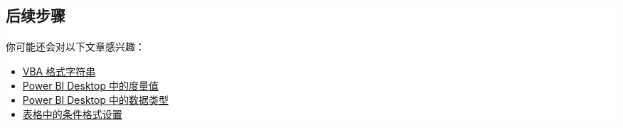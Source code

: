
## <a name="next-steps"></a>后续步骤
你可能还会对以下文章感兴趣：

* [VBA 格式字符串](https://docs.microsoft.com/office/vba/language/reference/user-interface-help/format-function-visual-basic-for-applications#example)
* [Power BI Desktop 中的度量值](desktop-measures.md)
* [Power BI Desktop 中的数据类型](desktop-data-types.md)
* [表格中的条件格式设置](desktop-conditional-table-formatting.md)

